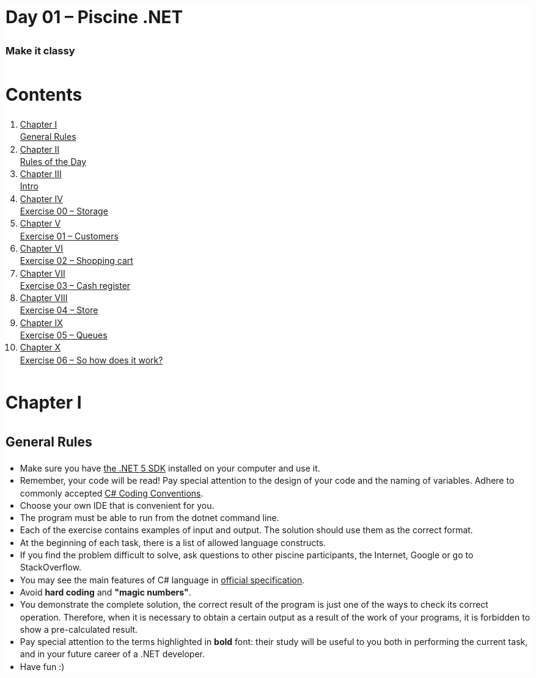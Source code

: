 # Day 01 – Piscine .NET
### Make it classy

# Contents
1. [Chapter I](#chapter-i) \
	[General Rules](#general-rules)
2. [Chapter II](#chapter-ii) \
	[Rules of the Day](#rules-of-the-day)
3. [Chapter III](#chapter-iii) \
	[Intro](#intro)
4. [Chapter IV](#chapter-iv) \
	[Exercise 00 – Storage](#exercise-00-storage)
5. [Chapter V](#chapter-v) \
  [Exercise 01 – Customers](#exercise-01-customers)
6. [Chapter VI](#chapter-vi) \
  [Exercise 02 – Shopping cart](#exercise-02-shopping-cart) 
7. [Chapter VII](#chapter-vii) \
  [Exercise 03 – Cash register](#exercise-03-cash-register)
8. [Chapter VIII](#chapter-viii) \
  [Exercise 04 – Store](#exercise-04-store)
9. [Chapter IX](#chapter-ix) \
  [Exercise 05 – Queues](#exercise-05-queues)
10. [Chapter X](#chapter-x) \
  [Exercise 06 – So how does it work?](#exercise-06-so-how-does-it-work)

# Chapter I 

## General Rules
- Make sure you have [the .NET 5 SDK](<https://dotnet.microsoft.com/download>) installed on your computer and use it.
- Remember, your code will be read! Pay special attention to the design of your code and the naming of variables. Adhere to commonly accepted [C# Coding Conventions](<https://docs.microsoft.com/en-us/dotnet/csharp/fundamentals/coding-style/coding-conventions>).
- Choose your own IDE that is convenient for you.
- The program must be able to run from the dotnet command line.
- Each of the exercise contains examples of input and output. The solution should use them as the correct format.
- At the beginning of each task, there is a list of allowed language constructs.
- If you find the problem difficult to solve, ask questions to other piscine participants, the Internet, Google or go to StackOverflow.
- You may see the main features of C# language in [official specification](<https://docs.microsoft.com/en-us/dotnet/csharp/language-reference/language-specification/introduction>).
- Avoid **hard coding** and **"magic numbers"**.
- You demonstrate the complete solution, the correct result of the program is just one of the ways to check its correct operation. Therefore, when it is necessary to obtain a certain output as a result of the work of your programs, it is forbidden to show a pre-calculated result.
- Pay special attention to the terms highlighted in **bold** font: their study will be useful to you both in performing the current task, and in your future career of a .NET developer.
- Have fun :)
